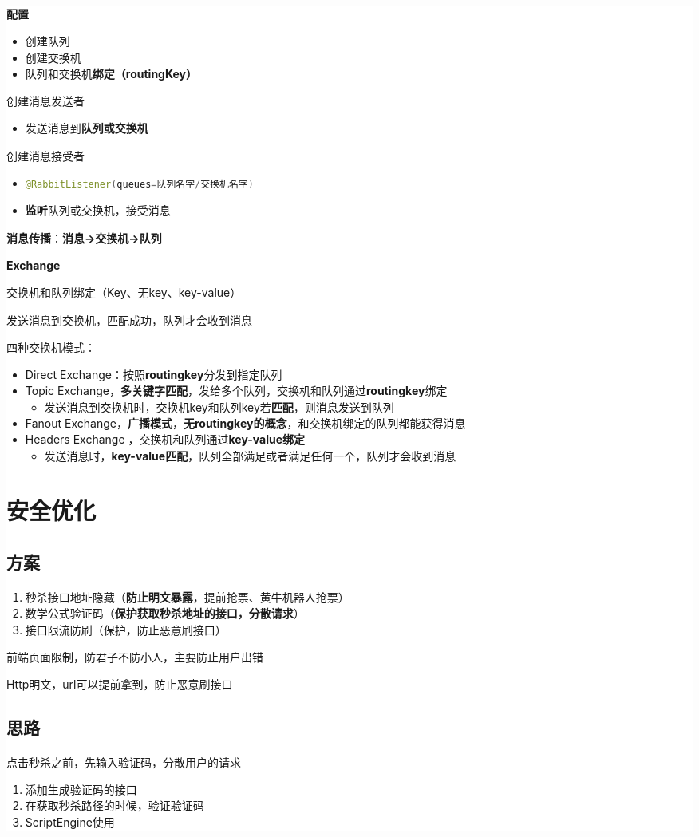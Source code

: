
**配置**

- 创建队列
- 创建交换机
- 队列和交换机**绑定（routingKey）**

创建消息发送者

- 发送消息到**队列或交换机**

创建消息接受者

- ```java
  @RabbitListener(queues=队列名字/交换机名字)
  ```

- **监听**队列或交换机，接受消息

**消息传播**：**消息->交换机->队列**



**Exchange**

交换机和队列绑定（Key、无key、key-value）

发送消息到交换机，匹配成功，队列才会收到消息

四种交换机模式：

- Direct Exchange：按照**routingkey**分发到指定队列
- Topic Exchange，**多关键字匹配**，发给多个队列，交换机和队列通过**routingkey**绑定
  - 发送消息到交换机时，交换机key和队列key若**匹配**，则消息发送到队列
- Fanout Exchange，**广播模式**，**无routingkey的概念**，和交换机绑定的队列都能获得消息
- Headers Exchange ，交换机和队列通过**key-value绑定**
  - 发送消息时，**key-value匹配**，队列全部满足或者满足任何一个，队列才会收到消息





# 安全优化

## 方案

1. 秒杀接口地址隐藏（**防止明文暴露**，提前抢票、黄牛机器人抢票）
2. 数学公式验证码（**保护获取秒杀地址的接口，分散请求**）
3. 接口限流防刷（保护，防止恶意刷接口）



前端页面限制，防君子不防小人，主要防止用户出错

Http明文，url可以提前拿到，防止恶意刷接口



## 思路

点击秒杀之前，先输入验证码，分散用户的请求

1. 添加生成验证码的接口
2. 在获取秒杀路径的时候，验证验证码
3. ScriptEngine使用

  ```